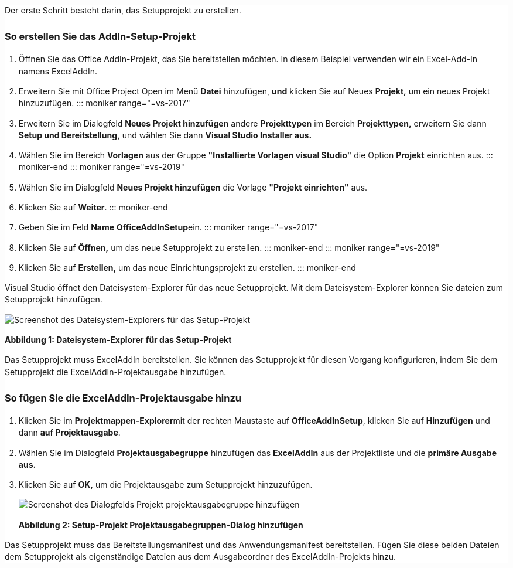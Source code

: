Der erste Schritt besteht darin, das Setupprojekt zu erstellen.

### <a name="to-create-the-addin-setup-project"></a>So erstellen Sie das AddIn-Setup-Projekt

1. Öffnen Sie das Office AddIn-Projekt, das Sie bereitstellen möchten. In diesem Beispiel verwenden wir ein Excel-Add-In namens ExcelAddIn.
2. Erweitern Sie mit Office Project Open im Menü **Datei** hinzufügen, **und** klicken Sie auf Neues **Projekt,** um ein neues Projekt hinzuzufügen.
::: moniker range="=vs-2017"
3. Erweitern Sie im Dialogfeld **Neues Projekt hinzufügen** andere **Projekttypen** im Bereich **Projekttypen,** erweitern Sie dann **Setup und Bereitstellung,** und wählen Sie dann **Visual Studio Installer aus.**
4. Wählen Sie im Bereich **Vorlagen** aus der Gruppe **"Installierte Vorlagen visual Studio"** die Option **Projekt** einrichten aus.
::: moniker-end
::: moniker range="=vs-2019"
3. Wählen Sie im Dialogfeld **Neues Projekt hinzufügen** die Vorlage **"Projekt einrichten"** aus.
4. Klicken Sie auf **Weiter**.
::: moniker-end

5. Geben Sie im Feld **Name** **OfficeAddInSetup**ein.
::: moniker range="=vs-2017"
6. Klicken Sie auf **Öffnen,** um das neue Setupprojekt zu erstellen.
::: moniker-end
::: moniker range="=vs-2019"
6. Klicken Sie auf **Erstellen,** um das neue Einrichtungsprojekt zu erstellen.
::: moniker-end

Visual Studio öffnet den Dateisystem-Explorer für das neue Setupprojekt. Mit dem Dateisystem-Explorer können Sie dateien zum Setupprojekt hinzufügen.

   ![Screenshot des Dateisystem-Explorers für das Setup-Projekt](media/setup-project-figure-1.png)

   **Abbildung 1: Dateisystem-Explorer für das Setup-Projekt**

Das Setupprojekt muss ExcelAddIn bereitstellen. Sie können das Setupprojekt für diesen Vorgang konfigurieren, indem Sie dem Setupprojekt die ExcelAddIn-Projektausgabe hinzufügen.

### <a name="to-add-the-exceladdin-project-output"></a>So fügen Sie die ExcelAddIn-Projektausgabe hinzu

1. Klicken Sie im **Projektmappen-Explorer**mit der rechten Maustaste auf **OfficeAddInSetup**, klicken Sie auf **Hinzufügen** und dann **auf Projektausgabe**.
2. Wählen Sie im Dialogfeld **Projektausgabegruppe** hinzufügen das **ExcelAddIn** aus der Projektliste und die **primäre Ausgabe aus.**
3. Klicken Sie auf **OK,** um die Projektausgabe zum Setupprojekt hinzuzufügen.

    ![Screenshot des Dialogfelds Projekt projektausgabegruppe hinzufügen](media/setup-project-figure-2.png)

    **Abbildung 2: Setup-Projekt Projektausgabegruppen-Dialog hinzufügen**

Das Setupprojekt muss das Bereitstellungsmanifest und das Anwendungsmanifest bereitstellen. Fügen Sie diese beiden Dateien dem Setupprojekt als eigenständige Dateien aus dem Ausgabeordner des ExcelAddIn-Projekts hinzu.
